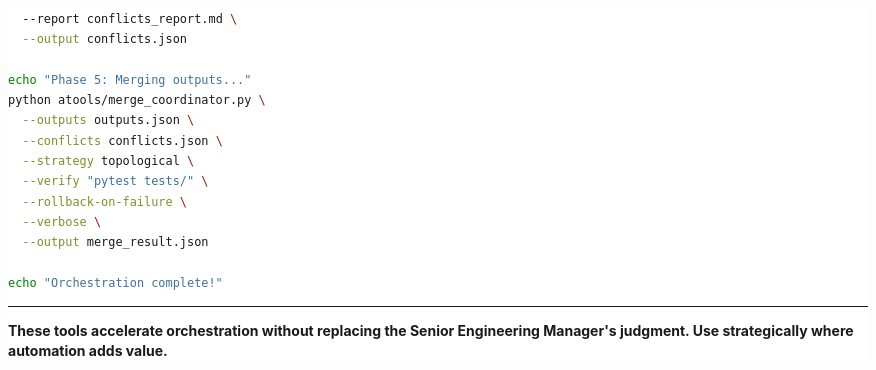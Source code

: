 ```bash
  --report conflicts_report.md \
  --output conflicts.json

echo "Phase 5: Merging outputs..."
python atools/merge_coordinator.py \
  --outputs outputs.json \
  --conflicts conflicts.json \
  --strategy topological \
  --verify "pytest tests/" \
  --rollback-on-failure \
  --verbose \
  --output merge_result.json

echo "Orchestration complete!"
```

---

**These tools accelerate orchestration without replacing the Senior Engineering Manager's judgment. Use strategically where automation adds value.**
